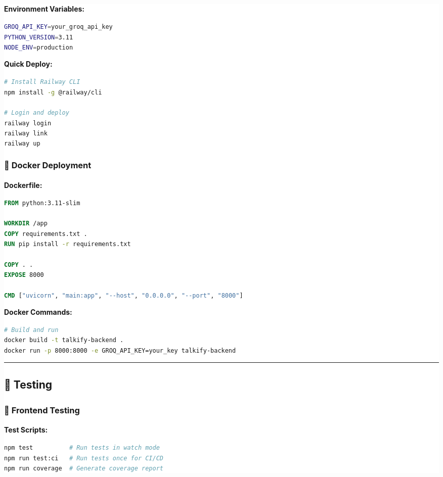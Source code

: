 **Environment Variables:**
```bash
GROQ_API_KEY=your_groq_api_key
PYTHON_VERSION=3.11
NODE_ENV=production
```

**Quick Deploy:**
```bash
# Install Railway CLI
npm install -g @railway/cli

# Login and deploy
railway login
railway link
railway up
```

### 🐳 **Docker Deployment**

**Dockerfile:**
```dockerfile
FROM python:3.11-slim

WORKDIR /app
COPY requirements.txt .
RUN pip install -r requirements.txt

COPY . .
EXPOSE 8000

CMD ["uvicorn", "main:app", "--host", "0.0.0.0", "--port", "8000"]
```

**Docker Commands:**
```bash
# Build and run
docker build -t talkify-backend .
docker run -p 8000:8000 -e GROQ_API_KEY=your_key talkify-backend
```

---

## 🧪 Testing

### 🔬 **Frontend Testing**

**Test Scripts:**
```bash
npm test          # Run tests in watch mode
npm run test:ci   # Run tests once for CI/CD
npm run coverage  # Generate coverage report
```
